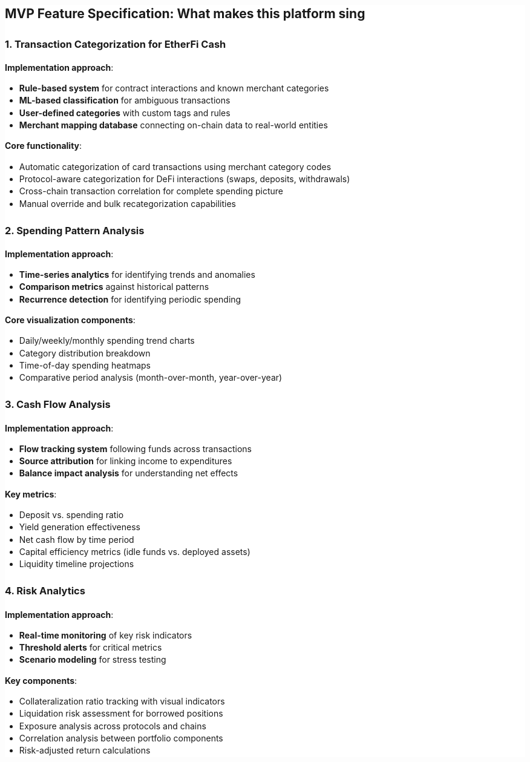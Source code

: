 ## MVP Feature Specification: What makes this platform sing

### 1. Transaction Categorization for EtherFi Cash

**Implementation approach**:
- **Rule-based system** for contract interactions and known merchant categories
- **ML-based classification** for ambiguous transactions
- **User-defined categories** with custom tags and rules
- **Merchant mapping database** connecting on-chain data to real-world entities

**Core functionality**:
- Automatic categorization of card transactions using merchant category codes
- Protocol-aware categorization for DeFi interactions (swaps, deposits, withdrawals)
- Cross-chain transaction correlation for complete spending picture
- Manual override and bulk recategorization capabilities

### 2. Spending Pattern Analysis

**Implementation approach**:
- **Time-series analytics** for identifying trends and anomalies
- **Comparison metrics** against historical patterns
- **Recurrence detection** for identifying periodic spending

**Core visualization components**:
- Daily/weekly/monthly spending trend charts
- Category distribution breakdown
- Time-of-day spending heatmaps
- Comparative period analysis (month-over-month, year-over-year)

### 3. Cash Flow Analysis

**Implementation approach**:
- **Flow tracking system** following funds across transactions
- **Source attribution** for linking income to expenditures
- **Balance impact analysis** for understanding net effects

**Key metrics**:
- Deposit vs. spending ratio
- Yield generation effectiveness
- Net cash flow by time period
- Capital efficiency metrics (idle funds vs. deployed assets)
- Liquidity timeline projections

### 4. Risk Analytics

**Implementation approach**:
- **Real-time monitoring** of key risk indicators
- **Threshold alerts** for critical metrics
- **Scenario modeling** for stress testing

**Key components**:
- Collateralization ratio tracking with visual indicators
- Liquidation risk assessment for borrowed positions
- Exposure analysis across protocols and chains
- Correlation analysis between portfolio components
- Risk-adjusted return calculations
